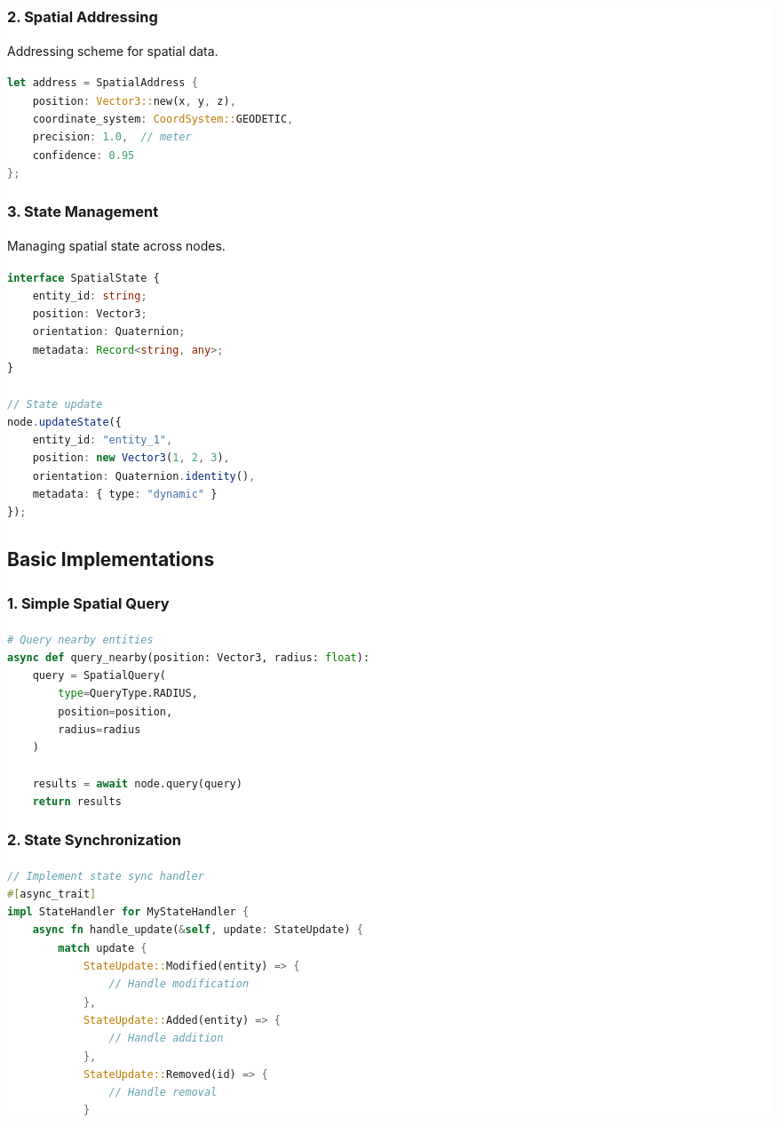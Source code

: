 ### 2. Spatial Addressing

Addressing scheme for spatial data.
```rust
let address = SpatialAddress {
    position: Vector3::new(x, y, z),
    coordinate_system: CoordSystem::GEODETIC,
    precision: 1.0,  // meter
    confidence: 0.95
};
```


### 3. State Management

Managing spatial state across nodes.
```typescript
interface SpatialState {
    entity_id: string;
    position: Vector3;
    orientation: Quaternion;
    metadata: Record<string, any>;
}

// State update
node.updateState({
    entity_id: "entity_1",
    position: new Vector3(1, 2, 3),
    orientation: Quaternion.identity(),
    metadata: { type: "dynamic" }
});
```

## Basic Implementations

### 1. Simple Spatial Query
```python
# Query nearby entities
async def query_nearby(position: Vector3, radius: float):
    query = SpatialQuery(
        type=QueryType.RADIUS,
        position=position,
        radius=radius
    )
    
    results = await node.query(query)
    return results
```
### 2. State Synchronization
```rust
// Implement state sync handler
#[async_trait]
impl StateHandler for MyStateHandler {
    async fn handle_update(&self, update: StateUpdate) {
        match update {
            StateUpdate::Modified(entity) => {
                // Handle modification
            },
            StateUpdate::Added(entity) => {
                // Handle addition
            },
            StateUpdate::Removed(id) => {
                // Handle removal
            }
```